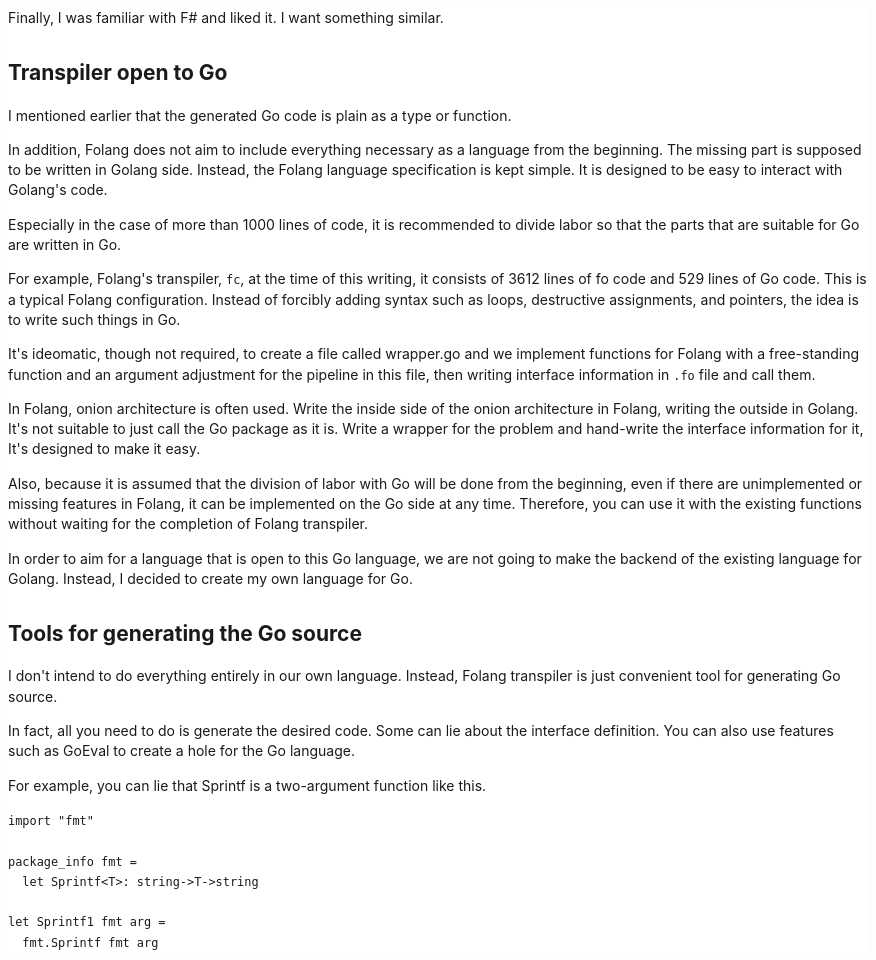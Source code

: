 Finally, I was familiar with F# and liked it.
I want something similar.

## Transpiler open to Go

I mentioned earlier that the generated Go code is plain as a type or function.

In addition, Folang does not aim to include everything necessary as a language from the beginning.
The missing part is supposed to be written in Golang side.
Instead, the Folang language specification is kept simple.
It is designed to be easy to interact with Golang's code.

Especially in the case of more than 1000 lines of code, it is recommended to divide labor so that the parts that are suitable for Go are written in Go.

For example, Folang's transpiler, `fc`, at the time of this writing, it consists of 3612 lines of fo code and 529 lines of Go code.
This is a typical Folang configuration.
Instead of forcibly adding syntax such as loops, destructive assignments, and pointers, the idea is to write such things in Go.

It's ideomatic, though not required, to create a file called wrapper.go and we implement functions for Folang with a free-standing function and an argument adjustment for the pipeline in this file,
then writing interface information in `.fo` file and call them.

In Folang, onion architecture is often used.
Write the inside side of the onion architecture in Folang, writing the outside in Golang.
It's not suitable to just call the Go package as it is.
Write a wrapper for the problem and hand-write the interface information for it, It's designed to make it easy.

Also, because it is assumed that the division of labor with Go will be done from the beginning, even if there are unimplemented or missing features in Folang, it can be implemented on the Go side at any time.
Therefore, you can use it with the existing functions without waiting for the completion of Folang transpiler.

In order to aim for a language that is open to this Go language, we are not going to make the backend of the existing language for Golang.
Instead, I decided to create my own language for Go.

## Tools for generating the Go source

I don't intend to do everything entirely in our own language.
Instead, Folang transpiler is just convenient tool for generating Go source.

In fact, all you need to do is generate the desired code. Some can lie about the interface definition.
You can also use features such as GoEval to create a hole for the Go language.

For example, you can lie that Sprintf is a two-argument function like this.

```
import "fmt"

package_info fmt =
  let Sprintf<T>: string->T->string

let Sprintf1 fmt arg =
  fmt.Sprintf fmt arg
```
